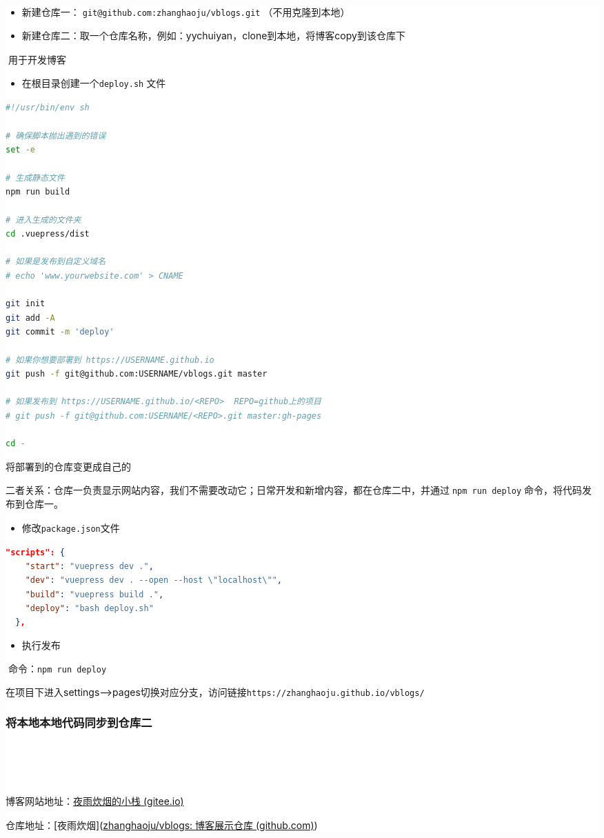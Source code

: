 - 新建仓库一： `git@github.com:zhanghaoju/vblogs.git` （不用克隆到本地）

- 新建仓库二：取一个仓库名称，例如：yychuiyan，clone到本地，将博客copy到该仓库下

​	用于开发博客

- 在根目录创建一个`deploy.sh` 文件

```sh
#!/usr/bin/env sh

# 确保脚本抛出遇到的错误
set -e

# 生成静态文件
npm run build

# 进入生成的文件夹
cd .vuepress/dist

# 如果是发布到自定义域名
# echo 'www.yourwebsite.com' > CNAME

git init
git add -A
git commit -m 'deploy'

# 如果你想要部署到 https://USERNAME.github.io
git push -f git@github.com:USERNAME/vblogs.git master

# 如果发布到 https://USERNAME.github.io/<REPO>  REPO=github上的项目
# git push -f git@github.com:USERNAME/<REPO>.git master:gh-pages

cd -
```

将部署到的仓库变更成自己的

二者关系：仓库一负责显示网站内容，我们不需要改动它；日常开发和新增内容，都在仓库二中，并通过 `npm run deploy` 命令，将代码发布到仓库一。

- 修改`package.json`文件

```json
"scripts": {
    "start": "vuepress dev .",
    "dev": "vuepress dev . --open --host \"localhost\"",
    "build": "vuepress build .",
    "deploy": "bash deploy.sh" 
  },
```

- 执行发布

​	命令：`npm run deploy`

在项目下进入settings-->pages切换对应分支，访问链接`https://zhanghaoju.github.io/vblogs/`



### 将本地本地代码同步到仓库二

<br>

<br>

<br>

博客网站地址：[夜雨炊烟的小栈 (gitee.io)](https://zhanghaoju.gitee.io/vblogs/)

仓库地址：[夜雨炊烟]([zhanghaoju/vblogs: 博客展示仓库 (github.com)](https://github.com/zhanghaoju/vblogs))
